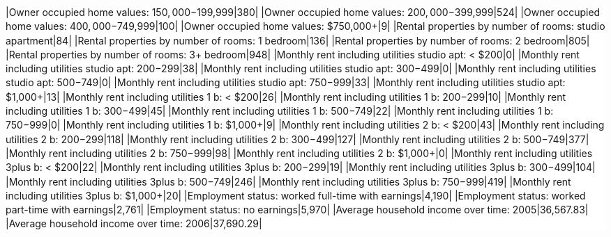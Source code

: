 |Owner occupied home values: $150,000-$199,999|380|
|Owner occupied home values: $200,000-$399,999|524|
|Owner occupied home values: $400,000-$749,999|100|
|Owner occupied home values: $750,000+|9|
|Rental properties by number of rooms: studio apartment|84|
|Rental properties by number of rooms: 1 bedroom|136|
|Rental properties by number of rooms: 2 bedroom|805|
|Rental properties by number of rooms: 3+ bedroom|948|
|Monthly rent including utilities studio apt: < $200|0|
|Monthly rent including utilities studio apt: $200-$299|38|
|Monthly rent including utilities studio apt: $300-$499|0|
|Monthly rent including utilities studio apt: $500-$749|0|
|Monthly rent including utilities studio apt: $750-$999|33|
|Monthly rent including utilities studio apt: $1,000+|13|
|Monthly rent including utilities 1 b: < $200|26|
|Monthly rent including utilities 1 b: $200-$299|10|
|Monthly rent including utilities 1 b: $300-$499|45|
|Monthly rent including utilities 1 b: $500-$749|22|
|Monthly rent including utilities 1 b: $750-$999|0|
|Monthly rent including utilities 1 b: $1,000+|9|
|Monthly rent including utilities 2 b: < $200|43|
|Monthly rent including utilities 2 b: $200-$299|118|
|Monthly rent including utilities 2 b: $300-$499|127|
|Monthly rent including utilities 2 b: $500-$749|377|
|Monthly rent including utilities 2 b: $750-$999|98|
|Monthly rent including utilities 2 b: $1,000+|0|
|Monthly rent including utilities 3plus b: < $200|22|
|Monthly rent including utilities 3plus b: $200-$299|19|
|Monthly rent including utilities 3plus b: $300-$499|104|
|Monthly rent including utilities 3plus b: $500-$749|246|
|Monthly rent including utilities 3plus b: $750-$999|419|
|Monthly rent including utilities 3plus b: $1,000+|20|
|Employment status: worked full-time with earnings|4,190|
|Employment status: worked part-time with earnings|2,761|
|Employment status: no earnings|5,970|
|Average household income over time: 2005|36,567.83|
|Average household income over time: 2006|37,690.29|